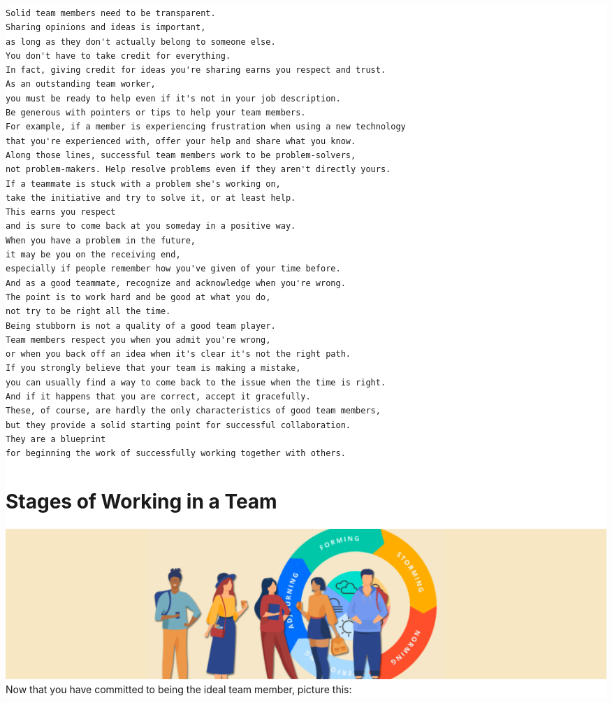 ```txt
Solid team members need to be transparent.
Sharing opinions and ideas is important,
as long as they don't actually belong to someone else.
You don't have to take credit for everything.
In fact, giving credit for ideas you're sharing earns you respect and trust.
As an outstanding team worker,
you must be ready to help even if it's not in your job description.
Be generous with pointers or tips to help your team members.
For example, if a member is experiencing frustration when using a new technology
that you're experienced with, offer your help and share what you know.
Along those lines, successful team members work to be problem-solvers,
not problem-makers. Help resolve problems even if they aren't directly yours.
If a teammate is stuck with a problem she's working on,
take the initiative and try to solve it, or at least help.
This earns you respect
and is sure to come back at you someday in a positive way.
When you have a problem in the future,
it may be you on the receiving end,
especially if people remember how you've given of your time before.
And as a good teammate, recognize and acknowledge when you're wrong.
The point is to work hard and be good at what you do,
not try to be right all the time.
Being stubborn is not a quality of a good team player.
Team members respect you when you admit you're wrong,
or when you back off an idea when it's clear it's not the right path.
If you strongly believe that your team is making a mistake,
you can usually find a way to come back to the issue when the time is right.
And if it happens that you are correct, accept it gracefully.
These, of course, are hardly the only characteristics of good team members,
but they provide a solid starting point for successful collaboration.
They are a blueprint
for beginning the work of successfully working together with others.
```
# Stages of Working in a Team

![alt text](image-1.png)
Now that you have committed to being the ideal team member, picture this:
